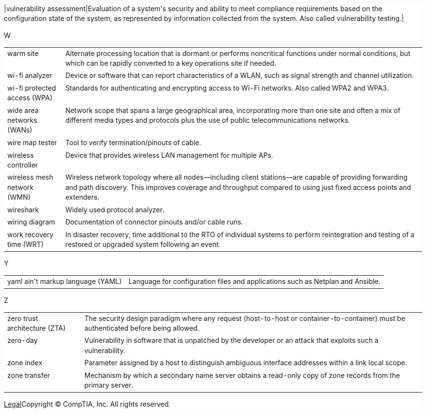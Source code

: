 |vulnerability assessment|Evaluation of a system's security and ability to meet compliance requirements based on the configuration state of the system, as represented by information collected from the system. Also called vulnerability testing.|

W

|   |   |
|---|---|
|warm site|Alternate processing location that is dormant or performs noncritical functions under normal conditions, but which can be rapidly converted to a key operations site if needed.|
|wi-fi analyzer|Device or software that can report characteristics of a WLAN, such as signal strength and channel utilization.|
|wi-fi protected access (WPA)|Standards for authenticating and encrypting access to Wi-Fi networks. Also called WPA2 and WPA3.|
|wide area networks (WANs)|Network scope that spans a large geographical area, incorporating more than one site and often a mix of different media types and protocols plus the use of public telecommunications networks.|
|wire map tester|Tool to verify termination/pinouts of cable.|
|wireless controller|Device that provides wireless LAN management for multiple APs.|
|wireless mesh network (WMN)|Wireless network topology where all nodes—including client stations—are capable of providing forwarding and path discovery. This improves coverage and throughput compared to using just fixed access points and extenders.|
|wireshark|Widely used protocol analyzer.|
|wiring diagram|Documentation of connector pinouts and/or cable runs.|
|work recovery time (WRT)|In disaster recovery, time additional to the RTO of individual systems to perform reintegration and testing of a restored or upgraded system following an event.|

Y

|   |   |
|---|---|
|yaml ain't markup language (YAML)|Language for configuration files and applications such as Netplan and Ansible.|

Z

|   |   |
|---|---|
|zero trust architecture (ZTA)|The security design paradigm where any request (host-to-host or container-to-container) must be authenticated before being allowed.|
|zero-day|Vulnerability in software that is unpatched by the developer or an attack that exploits such a vulnerability.|
|zone index|Parameter assigned by a host to distinguish ambiguous interface addresses within a link local scope.|
|zone transfer|Mechanism by which a secondary name server obtains a read-only copy of zone records from the primary server.|

[Legal](https://www.comptia.org/legal)Copyright © CompTIA, Inc. All rights reserved.